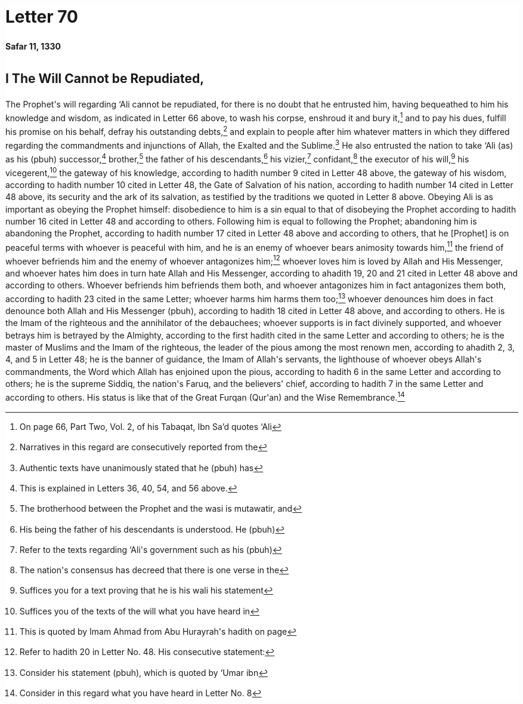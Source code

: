Letter 70
=========

**Safar 11, 1330**

I The Will Cannot be Repudiated,
--------------------------------

The Prophet's will regarding ‘Ali cannot be repudiated, for there is no
doubt that he entrusted him, having bequeathed to him his knowledge and
wisdom, as indicated in Letter 66 above, to wash his corpse, enshroud it
and bury it,[^1] and to pay his dues, fulfill his promise on his behalf,
defray his outstanding debts,[^2] and explain to people after him
whatever matters in which they differed regarding the commandments and
injunctions of Allah, the Exalted and the Sublime.[^3] He also entrusted
the nation to take ‘Ali (as) as his (pbuh) successor,[^4] brother,[^5]
the father of his descendants,[^6] his vizier,[^7] confidant,[^8] the
executor of his will,[^9] his vicegerent,[^10] the gateway of his
knowledge, according to hadith number 9 cited in Letter 48 above, the
gateway of his wisdom, according to hadith number 10 cited in Letter 48,
the Gate of Salvation of his nation, according to hadith number 14 cited
in Letter 48 above, its security and the ark of its salvation, as
testified by the traditions we quoted in Letter 8 above. Obeying Ali is
as important as obeying the Prophet himself: disobedience to him is a
sin equal to that of disobeying the Prophet according to hadith number
16 cited in Letter 48 and according to others. Following him is equal to
following the Prophet; abandoning him is abandoning the Prophet,
according to hadith number 17 cited in Letter 48 above and according to
others, that he [Prophet] is on peaceful terms with whoever is peaceful
with him, and he is an enemy of whoever bears animosity towards
him,[^11] the friend of whoever befriends him and the enemy of whoever
antagonizes him;[^12] whoever loves him is loved by Allah and His
Messenger, and whoever hates him does in turn hate Allah and His
Messenger, according to ahadith 19, 20 and 21 cited in Letter 48 above
and according to others. Whoever befriends him befriends them both, and
whoever antagonizes him in fact antagonizes them both, according to
hadith 23 cited in the same Letter; whoever harms him harms them
too;[^13] whoever denounces him does in fact denounce both Allah and His
Messenger (pbuh), according to hadith 18 cited in Letter 48 above, and
according to others. He is the Imam of the righteous and the annihilator
of the debauchees; whoever supports is in fact divinely supported, and
whoever betrays him is betrayed by the Almighty, according to the first
hadith cited in the same Letter and according to others; he is the
master of Muslims and the Imam of the righteous, the leader of the pious
among the most renown men, according to ahadith 2, 3, 4, and 5 in Letter
48; he is the banner of guidance, the Imam of Allah's servants, the
lighthouse of whoever obeys Allah's commandments, the Word which Allah
has enjoined upon the pious, according to hadith 6 in the same Letter
and according to others; he is the supreme Siddiq, the nation's Faruq,
and the believers' chief, according to hadith 7 in the same Letter and
according to others. His status is like that of the Great Furqan
(Qur'an) and the Wise Remembrance.[^14]


[^1]: On page 66, Part Two, Vol. 2, of his Tabaqat, Ibn Sa’d quotes ‘Ali
[^2]: Narratives in this regard are consecutively reported from the
[^3]: Authentic texts have unanimously stated that he (pbuh) has
[^4]: This is explained in Letters 36, 40, 54, and 56 above.
[^5]: The brotherhood between the Prophet and the wasi is mutawatir, and
[^6]: His being the father of his descendants is understood. He (pbuh)
[^7]: Refer to the texts regarding ‘Ali's government such as his (pbuh)
[^8]: The nation's consensus has decreed that there is one verse in the
[^9]: Suffices you for a text proving that he is his wali his statement
[^10]: Suffices you of the texts of the will what you have heard in
[^11]: This is quoted by Imam Ahmad from Abu Hurayrah's hadith on page
[^12]: Refer to hadith 20 in Letter No. 48. His consecutive statement:
[^13]: Consider his statement (pbuh), which is quoted by ‘Umar ibn
[^14]: Consider in this regard what you have heard in Letter No. 8
[^15]: Reason alone rules it impossible that the Prophet (pbuh) would